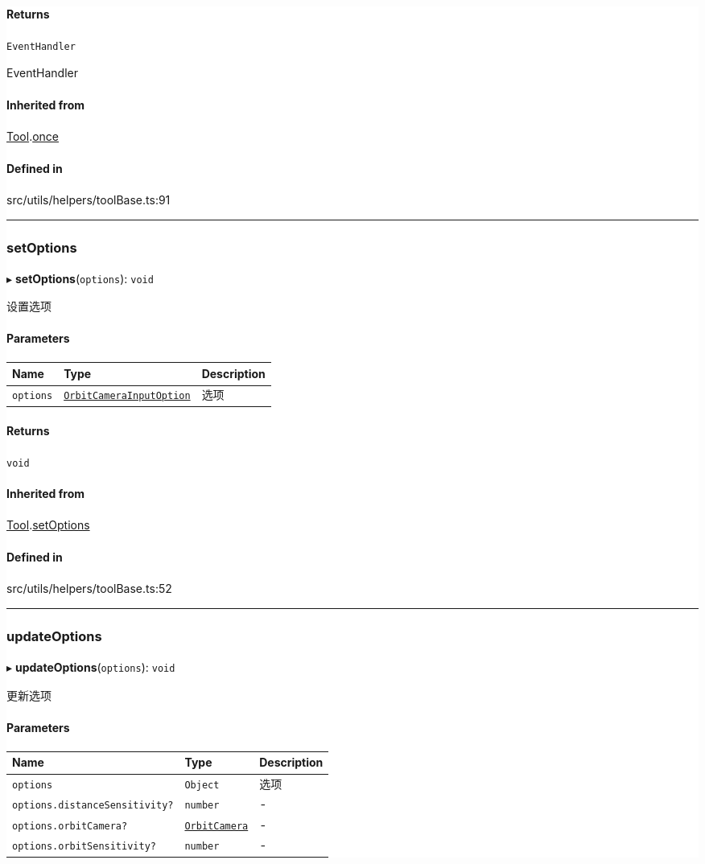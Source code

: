 #### Returns

`EventHandler`

EventHandler

#### Inherited from

[Tool](https://github.com/TheFBplus/pc-ex/blob/master/docs/md/classes/Tool.md).[once](https://github.com/TheFBplus/pc-ex/blob/master/docs/md/classes/Tool.md#once)

#### Defined in

src/utils/helpers/toolBase.ts:91

___

### setOptions

▸ **setOptions**(`options`): `void`

设置选项

#### Parameters

| Name | Type | Description |
| :------ | :------ | :------ |
| `options` | [`OrbitCameraInputOption`](https://github.com/TheFBplus/pc-ex/blob/master/docs/md/interfaces/Tools.OrbitCameraInputOption.md) | 选项 |

#### Returns

`void`

#### Inherited from

[Tool](https://github.com/TheFBplus/pc-ex/blob/master/docs/md/classes/Tool.md).[setOptions](https://github.com/TheFBplus/pc-ex/blob/master/docs/md/classes/Tool.md#setoptions)

#### Defined in

src/utils/helpers/toolBase.ts:52

___

### updateOptions

▸ **updateOptions**(`options`): `void`

更新选项

#### Parameters

| Name | Type | Description |
| :------ | :------ | :------ |
| `options` | `Object` | 选项 |
| `options.distanceSensitivity?` | `number` | - |
| `options.orbitCamera?` | [`OrbitCamera`](https://github.com/TheFBplus/pc-ex/blob/master/docs/md/classes/Tools.OrbitCamera.md) | - |
| `options.orbitSensitivity?` | `number` | - |
